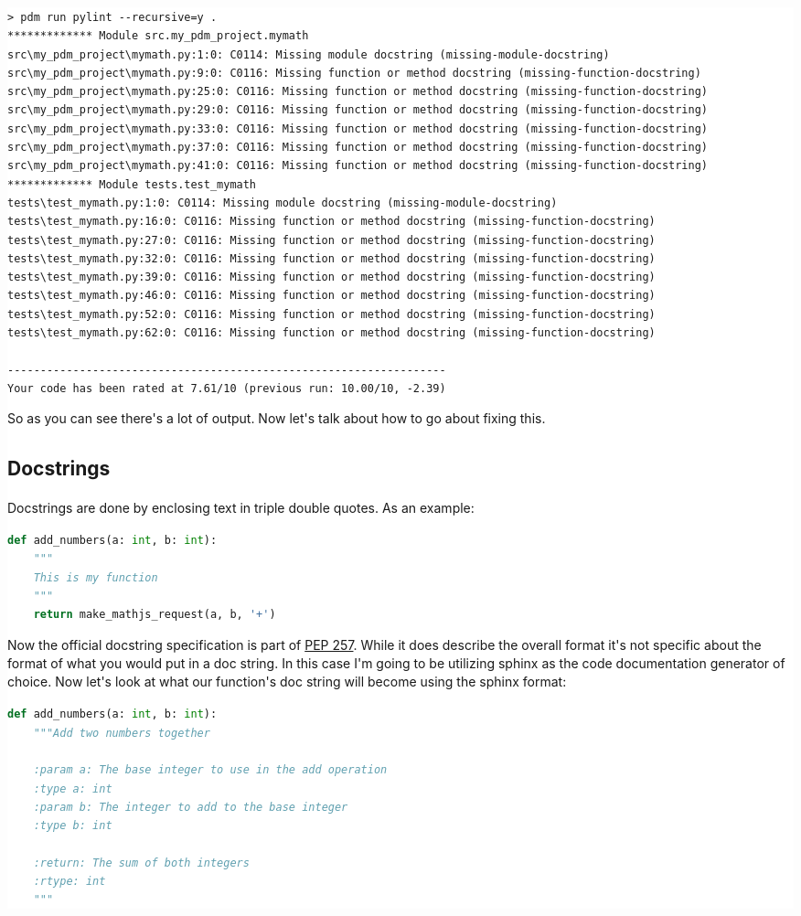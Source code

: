 ```
> pdm run pylint --recursive=y .
************* Module src.my_pdm_project.mymath
src\my_pdm_project\mymath.py:1:0: C0114: Missing module docstring (missing-module-docstring)
src\my_pdm_project\mymath.py:9:0: C0116: Missing function or method docstring (missing-function-docstring)
src\my_pdm_project\mymath.py:25:0: C0116: Missing function or method docstring (missing-function-docstring)
src\my_pdm_project\mymath.py:29:0: C0116: Missing function or method docstring (missing-function-docstring)
src\my_pdm_project\mymath.py:33:0: C0116: Missing function or method docstring (missing-function-docstring)
src\my_pdm_project\mymath.py:37:0: C0116: Missing function or method docstring (missing-function-docstring)
src\my_pdm_project\mymath.py:41:0: C0116: Missing function or method docstring (missing-function-docstring)
************* Module tests.test_mymath
tests\test_mymath.py:1:0: C0114: Missing module docstring (missing-module-docstring)
tests\test_mymath.py:16:0: C0116: Missing function or method docstring (missing-function-docstring)
tests\test_mymath.py:27:0: C0116: Missing function or method docstring (missing-function-docstring)
tests\test_mymath.py:32:0: C0116: Missing function or method docstring (missing-function-docstring)
tests\test_mymath.py:39:0: C0116: Missing function or method docstring (missing-function-docstring)
tests\test_mymath.py:46:0: C0116: Missing function or method docstring (missing-function-docstring)
tests\test_mymath.py:52:0: C0116: Missing function or method docstring (missing-function-docstring)
tests\test_mymath.py:62:0: C0116: Missing function or method docstring (missing-function-docstring)

-------------------------------------------------------------------
Your code has been rated at 7.61/10 (previous run: 10.00/10, -2.39)
```

So as you can see there's a lot of output. Now let's talk about how to go about fixing this.

## Docstrings

Docstrings are done by enclosing text in triple double quotes. As an example:

```python
def add_numbers(a: int, b: int):
    """
    This is my function
    """
    return make_mathjs_request(a, b, '+')
```

Now the official docstring specification is part of [PEP 257](https://peps.python.org/pep-0257/). While it does describe the overall format it's not specific about the format of what you would put in a doc string. In this case I'm going to be utilizing sphinx as the code documentation generator of choice. Now let's look at what our function's doc string will become using the sphinx format:

```python
def add_numbers(a: int, b: int):
    """Add two numbers together

    :param a: The base integer to use in the add operation
    :type a: int
    :param b: The integer to add to the base integer
    :type b: int

    :return: The sum of both integers
    :rtype: int
    """
```
